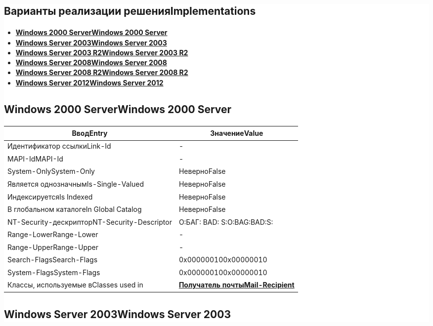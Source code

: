 

## <a name="implementations"></a><span data-ttu-id="ca8ca-124">Варианты реализации решения</span><span class="sxs-lookup"><span data-stu-id="ca8ca-124">Implementations</span></span>

-   [<span data-ttu-id="ca8ca-125">**Windows 2000 Server**</span><span class="sxs-lookup"><span data-stu-id="ca8ca-125">**Windows 2000 Server**</span></span>](#windows-2000-server)
-   [<span data-ttu-id="ca8ca-126">**Windows Server 2003**</span><span class="sxs-lookup"><span data-stu-id="ca8ca-126">**Windows Server 2003**</span></span>](#windows-server-2003)
-   [<span data-ttu-id="ca8ca-127">**Windows Server 2003 R2**</span><span class="sxs-lookup"><span data-stu-id="ca8ca-127">**Windows Server 2003 R2**</span></span>](#windows-server-2003-r2)
-   [<span data-ttu-id="ca8ca-128">**Windows Server 2008**</span><span class="sxs-lookup"><span data-stu-id="ca8ca-128">**Windows Server 2008**</span></span>](#windows-server-2008)
-   [<span data-ttu-id="ca8ca-129">**Windows Server 2008 R2**</span><span class="sxs-lookup"><span data-stu-id="ca8ca-129">**Windows Server 2008 R2**</span></span>](#windows-server-2008-r2)
-   [<span data-ttu-id="ca8ca-130">**Windows Server 2012**</span><span class="sxs-lookup"><span data-stu-id="ca8ca-130">**Windows Server 2012**</span></span>](#windows-server-2012)

## <a name="windows-2000-server"></a><span data-ttu-id="ca8ca-131">Windows 2000 Server</span><span class="sxs-lookup"><span data-stu-id="ca8ca-131">Windows 2000 Server</span></span>



| <span data-ttu-id="ca8ca-132">Ввод</span><span class="sxs-lookup"><span data-stu-id="ca8ca-132">Entry</span></span> | <span data-ttu-id="ca8ca-133">Значение</span><span class="sxs-lookup"><span data-stu-id="ca8ca-133">Value</span></span> |
|------------------------|------------------------------------------------------|
| <span data-ttu-id="ca8ca-134">Идентификатор ссылки</span><span class="sxs-lookup"><span data-stu-id="ca8ca-134">Link-Id</span></span>                | \-                                                   |
| <span data-ttu-id="ca8ca-135">MAPI-Id</span><span class="sxs-lookup"><span data-stu-id="ca8ca-135">MAPI-Id</span></span>                | \-                                                   |
| <span data-ttu-id="ca8ca-136">System-Only</span><span class="sxs-lookup"><span data-stu-id="ca8ca-136">System-Only</span></span>            | <span data-ttu-id="ca8ca-137">Неверно</span><span class="sxs-lookup"><span data-stu-id="ca8ca-137">False</span></span>                                                |
| <span data-ttu-id="ca8ca-138">Является однозначным</span><span class="sxs-lookup"><span data-stu-id="ca8ca-138">Is-Single-Valued</span></span>       | <span data-ttu-id="ca8ca-139">Неверно</span><span class="sxs-lookup"><span data-stu-id="ca8ca-139">False</span></span>                                                |
| <span data-ttu-id="ca8ca-140">Индексируется</span><span class="sxs-lookup"><span data-stu-id="ca8ca-140">Is Indexed</span></span>             | <span data-ttu-id="ca8ca-141">Неверно</span><span class="sxs-lookup"><span data-stu-id="ca8ca-141">False</span></span>                                                |
| <span data-ttu-id="ca8ca-142">В глобальном каталоге</span><span class="sxs-lookup"><span data-stu-id="ca8ca-142">In Global Catalog</span></span>      | <span data-ttu-id="ca8ca-143">Неверно</span><span class="sxs-lookup"><span data-stu-id="ca8ca-143">False</span></span>                                                |
| <span data-ttu-id="ca8ca-144">NT-Security-дескриптор</span><span class="sxs-lookup"><span data-stu-id="ca8ca-144">NT-Security-Descriptor</span></span> | <span data-ttu-id="ca8ca-145">О:БАГ: BAD: S:</span><span class="sxs-lookup"><span data-stu-id="ca8ca-145">O:BAG:BAD:S:</span></span>                                         |
| <span data-ttu-id="ca8ca-146">Range-Lower</span><span class="sxs-lookup"><span data-stu-id="ca8ca-146">Range-Lower</span></span>            | \-                                                   |
| <span data-ttu-id="ca8ca-147">Range-Upper</span><span class="sxs-lookup"><span data-stu-id="ca8ca-147">Range-Upper</span></span>            | \-                                                   |
| <span data-ttu-id="ca8ca-148">Search-Flags</span><span class="sxs-lookup"><span data-stu-id="ca8ca-148">Search-Flags</span></span>           | <span data-ttu-id="ca8ca-149">0x00000010</span><span class="sxs-lookup"><span data-stu-id="ca8ca-149">0x00000010</span></span>                                           |
| <span data-ttu-id="ca8ca-150">System-Flags</span><span class="sxs-lookup"><span data-stu-id="ca8ca-150">System-Flags</span></span>           | <span data-ttu-id="ca8ca-151">0x00000010</span><span class="sxs-lookup"><span data-stu-id="ca8ca-151">0x00000010</span></span>                                           |
| <span data-ttu-id="ca8ca-152">Классы, используемые в</span><span class="sxs-lookup"><span data-stu-id="ca8ca-152">Classes used in</span></span>        | [<span data-ttu-id="ca8ca-153">**Получатель почты**</span><span class="sxs-lookup"><span data-stu-id="ca8ca-153">**Mail-Recipient**</span></span>](c-mailrecipient.md)<br/> |



## <a name="windows-server-2003"></a><span data-ttu-id="ca8ca-154">Windows Server 2003</span><span class="sxs-lookup"><span data-stu-id="ca8ca-154">Windows Server 2003</span></span>
